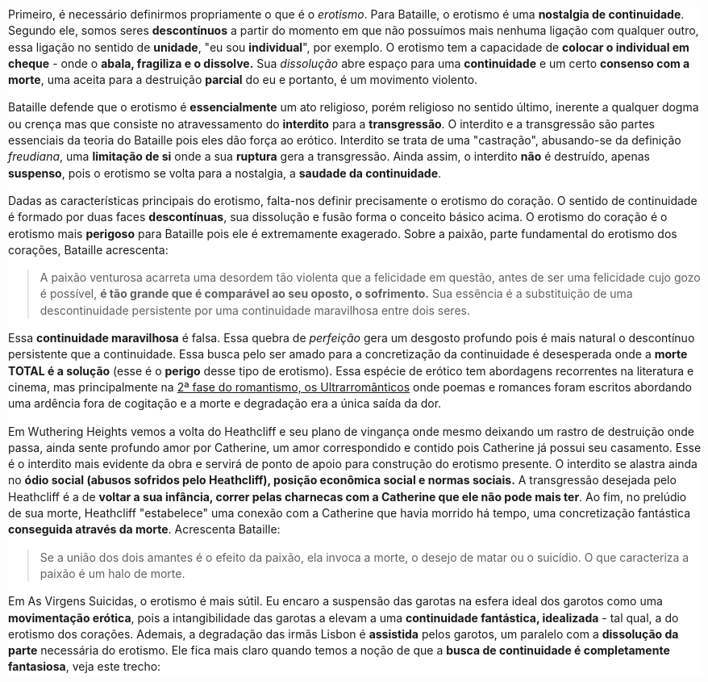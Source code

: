 Primeiro, é necessário definirmos propriamente o que é o *erotismo*. Para Bataille, o erotismo é uma **nostalgia de continuidade**. Segundo ele, somos seres **descontínuos** a partir do momento em que não possuímos mais nenhuma ligação com qualquer outro, essa ligação no sentido de **unidade**, "eu sou **individual**", por exemplo. O erotismo tem a capacidade de **colocar o individual em cheque** - onde o **abala, fragiliza e o dissolve.** Sua *dissolução* abre espaço para uma **continuidade** e um certo **consenso com a morte**, uma aceita para a destruição **parcial** do eu e portanto, é um movimento violento.

Bataille defende que o erotismo é **essencialmente** um ato religioso, porém religioso no sentido último, inerente a qualquer dogma ou crença mas que consiste no atravessamento do **interdito** para a **transgressão**. O interdito e a transgressão são partes essenciais da teoria do Bataille pois eles dão força ao erótico. Interdito se trata de uma "castração", abusando-se da definição *freudiana*, uma **limitação de si** onde a sua **ruptura** gera a transgressão. Ainda assim, o interdito **não** é destruído, apenas **suspenso**, pois o erotismo se volta para a nostalgia, a **saudade da continuidade**.

Dadas as características principais do erotismo, falta-nos definir precisamente o erotismo do coração. O sentido de continuidade é formado por duas faces **descontínuas**, sua dissolução e fusão forma o conceito básico acima. O erotismo do coração é o erotismo mais **perigoso** para Bataille pois ele é extremamente exagerado. Sobre a paixão, parte fundamental do erotismo dos corações, Bataille acrescenta:

> A paixão venturosa acarreta uma desordem tão violenta que a felicidade em questão, antes de ser uma felicidade cujo gozo é possível, **é tão grande que é comparável ao seu oposto, o sofrimento.** Sua essência é a substituição de uma descontinuidade persistente por uma continuidade maravilhosa entre dois seres.

Essa **continuidade maravilhosa** é falsa. Essa quebra de *perfeição* gera um desgosto profundo pois é mais natural o descontínuo persistente que a continuidade. Essa busca pelo ser amado para a concretização da continuidade é desesperada onde a **morte TOTAL é a solução** (esse é o **perigo** desse tipo de erotismo). Essa espécie de erótico tem abordagens recorrentes na literatura e cinema, mas principalmente na [2ª fase do romantismo, os Ultrarromânticos](https://en.wikipedia.org/wiki/Romantic_literature_in_English#Romantic_poetry) onde poemas e romances foram escritos abordando uma ardência fora de cogitação e a morte e degradação era a única saída da dor.

Em Wuthering Heights vemos a volta do Heathcliff e seu plano de vingança onde mesmo deixando um rastro de destruição onde passa, ainda sente profundo amor por Catherine, um amor correspondido e contido pois Catherine já possui seu casamento. Esse é o interdito mais evidente da obra e servirá de ponto de apoio para construção do erotismo presente. O interdito se alastra ainda no **ódio social (abusos sofridos pelo Heathcliff), posição econômica social e normas sociais.** A transgressão desejada pelo Heathcliff é a de **voltar a sua infância, correr pelas charnecas com a Catherine que ele não pode mais ter**. Ao fim, no prelúdio de sua morte, Heathcliff "estabelece" uma conexão com a Catherine que havia morrido há tempo, uma concretização fantástica **conseguida através da morte**. Acrescenta Bataille:

> Se a união dos dois amantes é o efeito da paixão, ela invoca a morte, o desejo de matar ou o suicídio. O que caracteriza a paixão é um halo de morte.

Em As Virgens Suicidas, o erotismo é mais sútil. Eu encaro a suspensão das garotas na esfera ideal dos garotos como uma **movimentação erótica**, pois a intangibilidade das garotas a elevam a uma **continuidade fantástica, idealizada** - tal qual, a do erotismo dos corações. Ademais, a degradação das irmãs Lisbon é **assistida** pelos garotos, um paralelo com a **dissolução da parte** necessária do erotismo. Ele fica mais claro quando temos a noção de que a **busca de continuidade é completamente fantasiosa**, veja este trecho:
